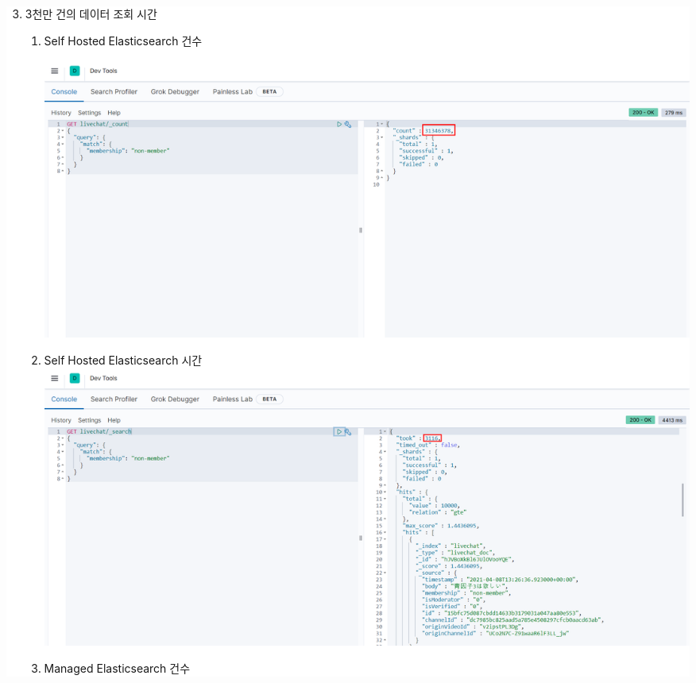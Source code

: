 3. 3천만 건의 데이터 조회 시간

   1. Self Hosted Elasticsearch 건수

      ![installed_ES_index_count](images\installed_ES_index_count.png)

   2. Self Hosted Elasticsearch 시간
      ![installed_ES_time](images\installed_ES_time.png)

   3. Managed Elasticsearch 건수